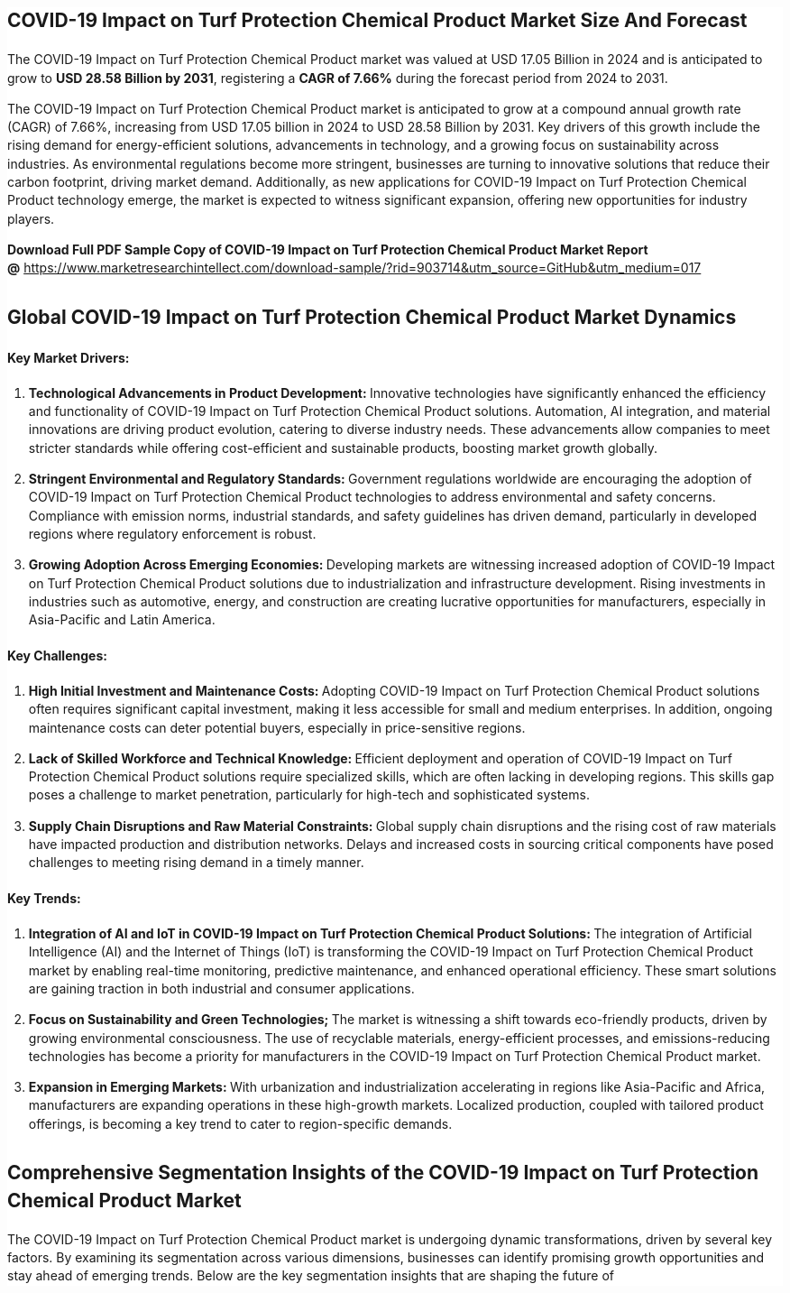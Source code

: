 <h2>COVID-19 Impact on Turf Protection Chemical Product Market Size And Forecast</h2><p>The COVID-19 Impact on Turf Protection Chemical Product market was valued at USD 17.05 Billion in 2024 and is anticipated to grow to <strong>USD 28.58 Billion by 2031</strong>, registering a <strong>CAGR of 7.66%</strong> during the forecast period from 2024 to 2031.</p><p>The COVID-19 Impact on Turf Protection Chemical Product market is anticipated to grow at a compound annual growth rate (CAGR) of 7.66%, increasing from USD 17.05 billion in 2024 to USD 28.58 Billion by 2031. Key drivers of this growth include the rising demand for energy-efficient solutions, advancements in technology, and a growing focus on sustainability across industries. As environmental regulations become more stringent, businesses are turning to innovative solutions that reduce their carbon footprint, driving market demand. Additionally, as new applications for COVID-19 Impact on Turf Protection Chemical Product technology emerge, the market is expected to witness significant expansion, offering new opportunities for industry players.</p><p><strong>Download Full PDF Sample Copy of COVID-19 Impact on Turf Protection Chemical Product Market Report @</strong>&nbsp;<a href="https://www.marketresearchintellect.com/download-sample/?rid=903714&amp;utm_source=GitHub&amp;utm_medium=017">https://www.marketresearchintellect.com/download-sample/?rid=903714&amp;utm_source=GitHub&amp;utm_medium=017</a></p><h2>Global COVID-19 Impact on Turf Protection Chemical Product Market Dynamics</h2><h4><strong>Key Market Drivers:</strong></h4><ol><li><p><strong>Technological Advancements in Product Development:&nbsp;</strong>Innovative technologies have significantly enhanced the efficiency and functionality of COVID-19 Impact on Turf Protection Chemical Product solutions. Automation, AI integration, and material innovations are driving product evolution, catering to diverse industry needs. These advancements allow companies to meet stricter standards while offering cost-efficient and sustainable products, boosting market growth globally.</p></li><li><p><strong>Stringent Environmental and Regulatory Standards:&nbsp;</strong>Government regulations worldwide are encouraging the adoption of COVID-19 Impact on Turf Protection Chemical Product technologies to address environmental and safety concerns. Compliance with emission norms, industrial standards, and safety guidelines has driven demand, particularly in developed regions where regulatory enforcement is robust.</p></li><li><p><strong>Growing Adoption Across Emerging Economies:&nbsp;</strong>Developing markets are witnessing increased adoption of COVID-19 Impact on Turf Protection Chemical Product solutions due to industrialization and infrastructure development. Rising investments in industries such as automotive, energy, and construction are creating lucrative opportunities for manufacturers, especially in Asia-Pacific and Latin America.</p></li></ol><h4><strong>Key Challenges:</strong></h4><ol><li><p><strong>High Initial Investment and Maintenance Costs:&nbsp;</strong>Adopting COVID-19 Impact on Turf Protection Chemical Product solutions often requires significant capital investment, making it less accessible for small and medium enterprises. In addition, ongoing maintenance costs can deter potential buyers, especially in price-sensitive regions.</p></li><li><p><strong>Lack of Skilled Workforce and Technical Knowledge:&nbsp;</strong>Efficient deployment and operation of COVID-19 Impact on Turf Protection Chemical Product solutions require specialized skills, which are often lacking in developing regions. This skills gap poses a challenge to market penetration, particularly for high-tech and sophisticated systems.</p></li><li><p><strong>Supply Chain Disruptions and Raw Material Constraints:&nbsp;</strong>Global supply chain disruptions and the rising cost of raw materials have impacted production and distribution networks. Delays and increased costs in sourcing critical components have posed challenges to meeting rising demand in a timely manner.</p></li></ol><h4><strong>Key Trends:</strong></h4><ol><li><p><strong>Integration of AI and IoT in COVID-19 Impact on Turf Protection Chemical Product Solutions:&nbsp;</strong>The integration of Artificial Intelligence (AI) and the Internet of Things (IoT) is transforming the COVID-19 Impact on Turf Protection Chemical Product market by enabling real-time monitoring, predictive maintenance, and enhanced operational efficiency. These smart solutions are gaining traction in both industrial and consumer applications.</p></li><li><p><strong>Focus on Sustainability and Green Technologies;&nbsp;</strong>The market is witnessing a shift towards eco-friendly products, driven by growing environmental consciousness. The use of recyclable materials, energy-efficient processes, and emissions-reducing technologies has become a priority for manufacturers in the COVID-19 Impact on Turf Protection Chemical Product market.</p></li><li><p><strong>Expansion in Emerging Markets:&nbsp;</strong>With urbanization and industrialization accelerating in regions like Asia-Pacific and Africa, manufacturers are expanding operations in these high-growth markets. Localized production, coupled with tailored product offerings, is becoming a key trend to cater to region-specific demands.</p></li></ol><div class="article-main__content" data-test-id="publishing-text-block"><h2>Comprehensive Segmentation Insights of the COVID-19 Impact on Turf Protection Chemical Product Market</h2><p>The COVID-19 Impact on Turf Protection Chemical Product market is undergoing dynamic transformations, driven by several key factors. By examining its segmentation across various dimensions, businesses can identify promising growth opportunities and stay ahead of emerging trends. Below are the key segmentation insights that are shaping the future of
